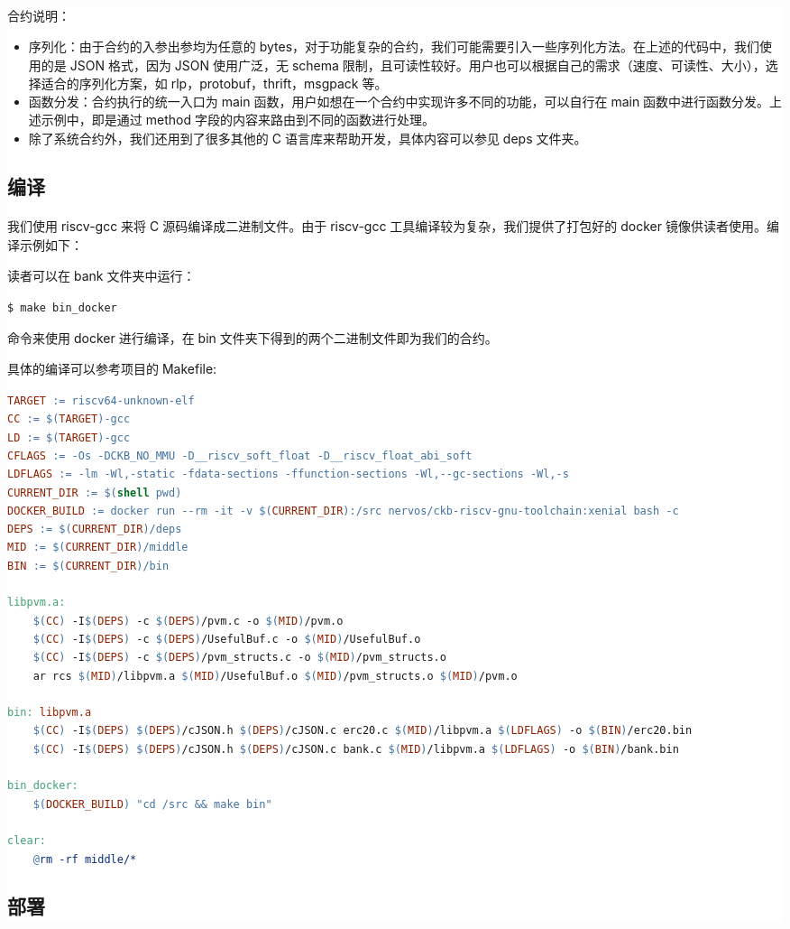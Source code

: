 合约说明：
- 序列化：由于合约的入参出参均为任意的 bytes，对于功能复杂的合约，我们可能需要引入一些序列化方法。在上述的代码中，我们使用的是 JSON 格式，因为 JSON 使用广泛，无 schema 限制，且可读性较好。用户也可以根据自己的需求（速度、可读性、大小），选择适合的序列化方案，如 rlp，protobuf，thrift，msgpack 等。
- 函数分发：合约执行的统一入口为 main 函数，用户如想在一个合约中实现许多不同的功能，可以自行在 main 函数中进行函数分发。上述示例中，即是通过 method 字段的内容来路由到不同的函数进行处理。
- 除了系统合约外，我们还用到了很多其他的 C 语言库来帮助开发，具体内容可以参见 deps 文件夹。

## 编译

我们使用 riscv-gcc 来将 C 源码编译成二进制文件。由于 riscv-gcc 工具编译较为复杂，我们提供了打包好的 docker 镜像供读者使用。编译示例如下：

读者可以在 bank 文件夹中运行：

```
$ make bin_docker
```

命令来使用 docker 进行编译，在 bin 文件夹下得到的两个二进制文件即为我们的合约。

具体的编译可以参考项目的 Makefile:

```makefile
TARGET := riscv64-unknown-elf
CC := $(TARGET)-gcc
LD := $(TARGET)-gcc
CFLAGS := -Os -DCKB_NO_MMU -D__riscv_soft_float -D__riscv_float_abi_soft
LDFLAGS := -lm -Wl,-static -fdata-sections -ffunction-sections -Wl,--gc-sections -Wl,-s
CURRENT_DIR := $(shell pwd)
DOCKER_BUILD := docker run --rm -it -v $(CURRENT_DIR):/src nervos/ckb-riscv-gnu-toolchain:xenial bash -c
DEPS := $(CURRENT_DIR)/deps
MID := $(CURRENT_DIR)/middle
BIN := $(CURRENT_DIR)/bin

libpvm.a:
	$(CC) -I$(DEPS) -c $(DEPS)/pvm.c -o $(MID)/pvm.o
	$(CC) -I$(DEPS) -c $(DEPS)/UsefulBuf.c -o $(MID)/UsefulBuf.o
	$(CC) -I$(DEPS) -c $(DEPS)/pvm_structs.c -o $(MID)/pvm_structs.o
	ar rcs $(MID)/libpvm.a $(MID)/UsefulBuf.o $(MID)/pvm_structs.o $(MID)/pvm.o

bin: libpvm.a
	$(CC) -I$(DEPS) $(DEPS)/cJSON.h $(DEPS)/cJSON.c erc20.c $(MID)/libpvm.a $(LDFLAGS) -o $(BIN)/erc20.bin
	$(CC) -I$(DEPS) $(DEPS)/cJSON.h $(DEPS)/cJSON.c bank.c $(MID)/libpvm.a $(LDFLAGS) -o $(BIN)/bank.bin

bin_docker:
	$(DOCKER_BUILD) "cd /src && make bin"

clear:
	@rm -rf middle/*
```

## 部署
